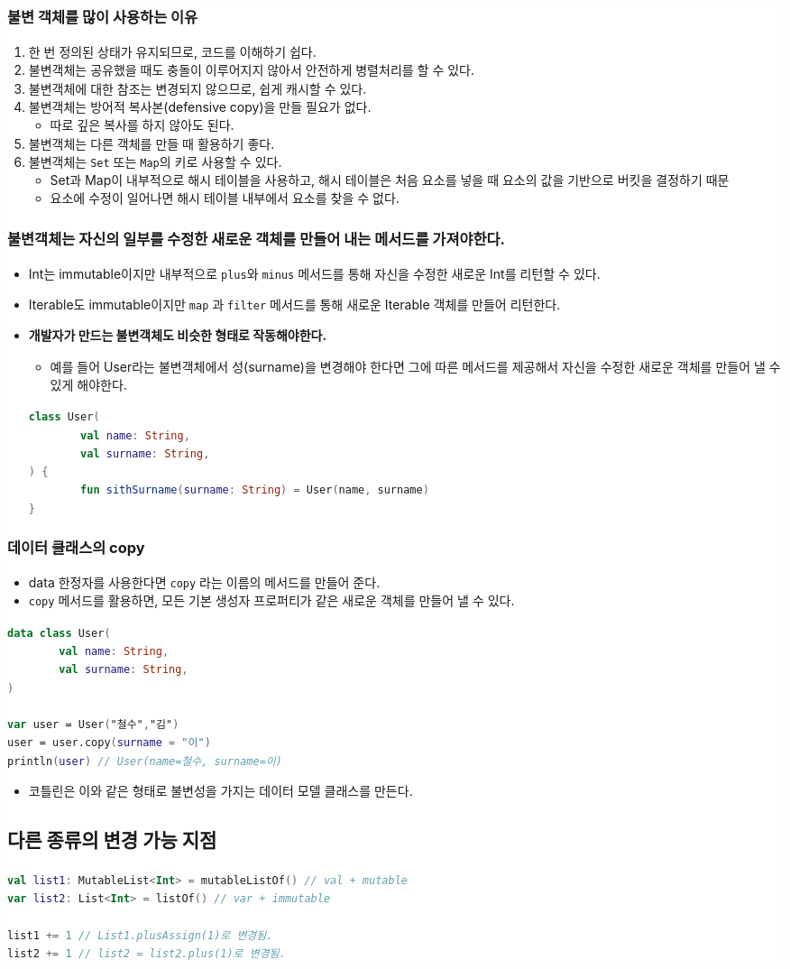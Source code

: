 
### 불변 객체를 많이 사용하는 이유

1. 한 번 정의된 상태가 유지되므로, 코드를 이해하기 쉽다.
2. 불변객체는 공유했을 때도 충돌이 이루어지지 않아서 안전하게 병렬처리를 할 수 있다.
3. 불변객체에 대한 참조는 변경되지 않으므로, 쉽게 캐시할 수 있다.
4. 불변객체는 방어적 복사본(defensive copy)을 만들 필요가 없다.
    - 따로 깊은 복사를 하지 않아도 된다.
5. 불변객체는 다른 객체를 만들 때 활용하기 좋다.
6. 불변객체는 `Set` 또는 `Map`의 키로 사용할 수 있다.
    - Set과 Map이 내부적으로 해시 테이블을 사용하고, 해시 테이블은 처음 요소를 넣을 때 요소의 값을 기반으로 버킷을 결정하기 때문
    - 요소에 수정이 일어나면 해시 테이블 내부에서 요소를 찾을 수 없다.

### 불변객체는 자신의 일부를 수정한 새로운 객체를 만들어 내는 메서드를 가져야한다.

- Int는 immutable이지만 내부적으로 `plus`와 `minus` 메서드를 통해 자신을 수정한 새로운 Int를 리턴할 수 있다.
- Iterable도 immutable이지만 `map` 과 `filter` 메서드를  통해 새로운 Iterable 객체를 만들어 리턴한다.
- **개발자가 만드는 불변객체도 비슷한 형태로 작동해야한다.**
    - 예를 들어 User라는 불변객체에서 성(surname)을 변경해야 한다면 그에 따른 메서드를 제공해서 자신을 수정한 새로운 객체를 만들어 낼 수 있게 해야한다.
    
    ```kotlin
    class User(
    		val name: String,
    		val surname: String,
    ) {
    		fun sithSurname(surname: String) = User(name, surname)
    }
    ```
    

### 데이터 클래스의 copy

- data 한정자를 사용한다면 `copy` 라는 이름의 메서드를 만들어 준다.
- `copy` 메서드를 활용하면, 모든 기본 생성자 프로퍼티가 같은 새로운 객체를 만들어 낼 수 있다.

```kotlin
data class User(
		val name: String,
		val surname: String,
)

var user = User("철수","김")
user = user.copy(surname = "이")
println(user) // User(name=철수, surname=이)
```

- 코틀린은 이와 같은 형태로 불변성을 가지는 데이터 모델 클래스를 만든다.

## 다른 종류의 변경 가능 지점

```kotlin
val list1: MutableList<Int> = mutableListOf() // val + mutable
var list2: List<Int> = listOf() // var + immutable

list1 += 1 // List1.plusAssign(1)로 변경됨.
list2 += 1 // list2 = list2.plus(1)로 변경됨.
```
